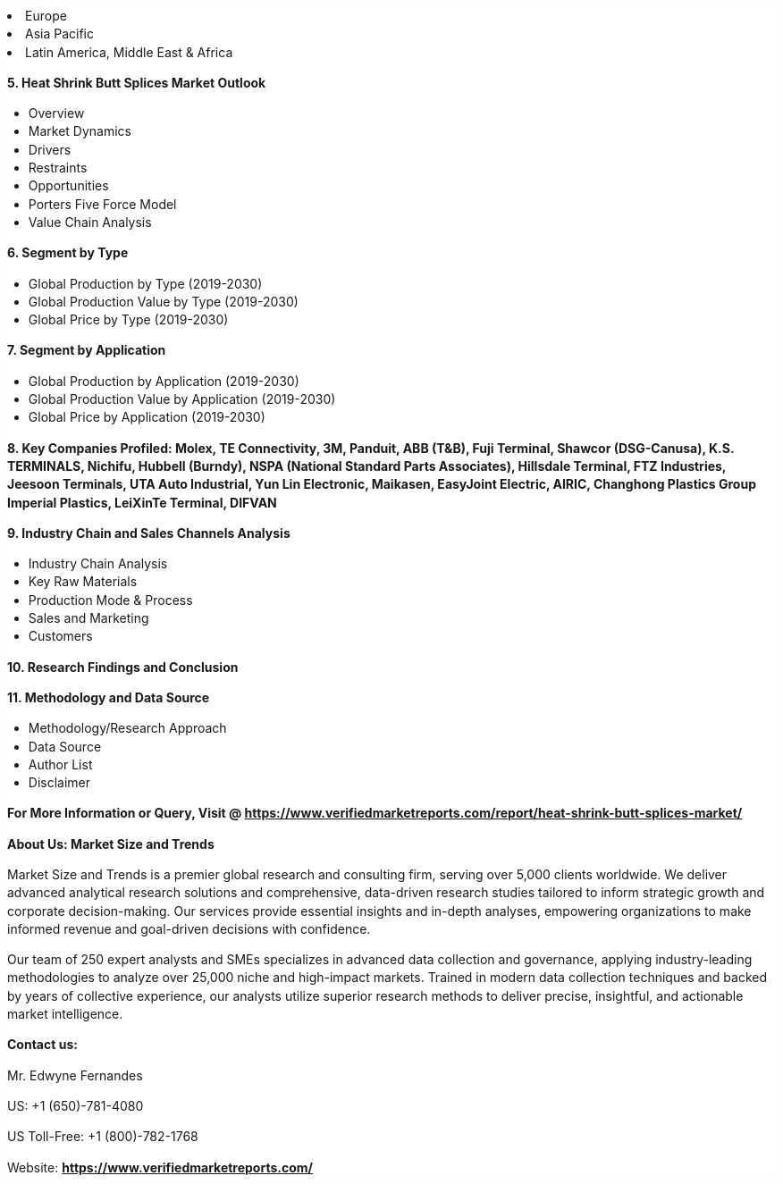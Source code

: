 <li>Europe</li> <li>Asia Pacific</li> <li>Latin America, Middle East &amp; Africa</li></ul><p><strong>5. Heat Shrink Butt Splices Market Outlook</strong></p><ul><li>Overview</li><li>Market Dynamics</li><li>Drivers</li><li>Restraints</li><li>Opportunities</li><li>Porters Five Force Model</li><li>Value Chain Analysis&nbsp;</li></ul><p><strong>6. Segment by Type</strong></p><ul><li>Global Production by Type (2019-2030)</li><li>Global Production Value by Type (2019-2030)</li><li>Global Price by Type (2019-2030)</li></ul><p><strong>7. Segment by Application</strong></p><ul><li>Global Production by Application (2019-2030)</li><li>Global Production Value by Application (2019-2030)</li><li>Global Price by Application (2019-2030)</li></ul><p><strong>8. Key Companies Profiled: Molex, TE Connectivity, 3M, Panduit, ABB (T&B), Fuji Terminal, Shawcor (DSG-Canusa), K.S. TERMINALS, Nichifu, Hubbell (Burndy), NSPA (National Standard Parts Associates), Hillsdale Terminal, FTZ Industries, Jeesoon Terminals, UTA Auto Industrial, Yun Lin Electronic, Maikasen, EasyJoint Electric, AIRIC, Changhong Plastics Group Imperial Plastics, LeiXinTe Terminal, DIFVAN</strong></p><p><strong>9. Industry Chain and Sales Channels Analysis</strong></p><ul><li>Industry Chain Analysis</li><li>Key Raw Materials</li><li>Production Mode &amp; Process</li><li>Sales and Marketing</li><li>Customers</li></ul><p><strong>10. Research Findings and Conclusion</strong></p><p><strong>11. Methodology and Data Source</strong></p><ul><li>Methodology/Research Approach</li><li>Data Source</li><li>Author List</li><li>Disclaimer</li></ul></p><p><strong>For More Information or Query, Visit @ <a href="https://www.verifiedmarketreports.com/report/heat-shrink-butt-splices-market/">https://www.verifiedmarketreports.com/report/heat-shrink-butt-splices-market/</a></strong></p><p><strong>About Us: Market Size and Trends</strong></p><p>Market Size and Trends is a premier global research and consulting firm, serving over 5,000 clients worldwide. We deliver advanced analytical research solutions and comprehensive, data-driven research studies tailored to inform strategic growth and corporate decision-making. Our services provide essential insights and in-depth analyses, empowering organizations to make informed revenue and goal-driven decisions with confidence.</p><p>Our team of 250 expert analysts and SMEs specializes in advanced data collection and governance, applying industry-leading methodologies to analyze over 25,000 niche and high-impact markets. Trained in modern data collection techniques and backed by years of collective experience, our analysts utilize superior research methods to deliver precise, insightful, and actionable market intelligence.</p><p><strong>Contact us:</strong></p><p>Mr. Edwyne Fernandes</p><p>US: +1 (650)-781-4080</p><p>US Toll-Free: +1 (800)-782-1768</p><p>Website: <strong><a href="https://www.verifiedmarketreports.com/">https://www.verifiedmarketreports.com/</a></strong></p>
